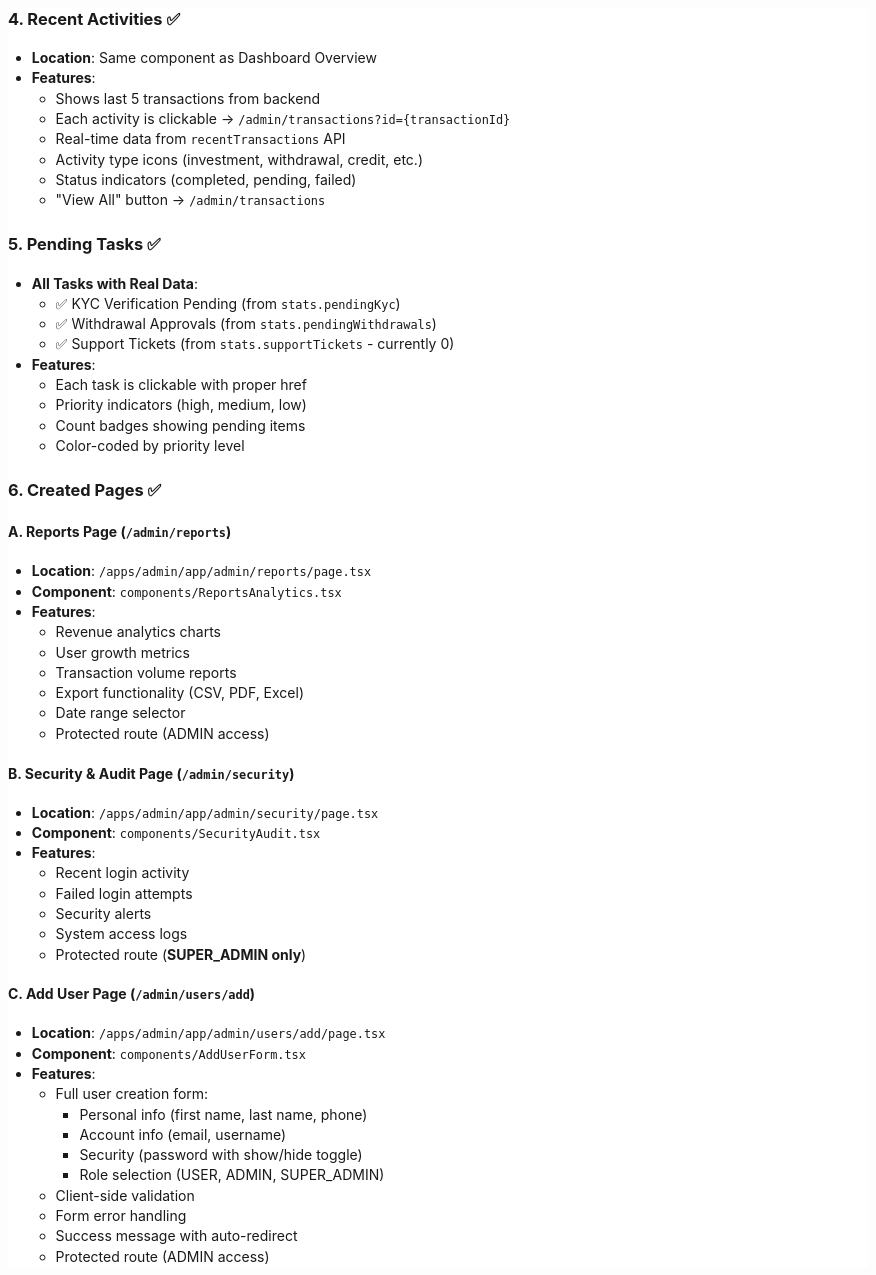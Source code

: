 ### 4. **Recent Activities** ✅
- **Location**: Same component as Dashboard Overview
- **Features**:
  - Shows last 5 transactions from backend
  - Each activity is clickable → `/admin/transactions?id={transactionId}`
  - Real-time data from `recentTransactions` API
  - Activity type icons (investment, withdrawal, credit, etc.)
  - Status indicators (completed, pending, failed)
  - "View All" button → `/admin/transactions`

### 5. **Pending Tasks** ✅
- **All Tasks with Real Data**:
  - ✅ KYC Verification Pending (from `stats.pendingKyc`)
  - ✅ Withdrawal Approvals (from `stats.pendingWithdrawals`)
  - ✅ Support Tickets (from `stats.supportTickets` - currently 0)
- **Features**:
  - Each task is clickable with proper href
  - Priority indicators (high, medium, low)
  - Count badges showing pending items
  - Color-coded by priority level

### 6. **Created Pages** ✅

#### A. Reports Page (`/admin/reports`)
- **Location**: `/apps/admin/app/admin/reports/page.tsx`
- **Component**: `components/ReportsAnalytics.tsx`
- **Features**:
  - Revenue analytics charts
  - User growth metrics
  - Transaction volume reports
  - Export functionality (CSV, PDF, Excel)
  - Date range selector
  - Protected route (ADMIN access)

#### B. Security & Audit Page (`/admin/security`)
- **Location**: `/apps/admin/app/admin/security/page.tsx`
- **Component**: `components/SecurityAudit.tsx`
- **Features**:
  - Recent login activity
  - Failed login attempts
  - Security alerts
  - System access logs
  - Protected route (**SUPER_ADMIN only**)

#### C. Add User Page (`/admin/users/add`)
- **Location**: `/apps/admin/app/admin/users/add/page.tsx`
- **Component**: `components/AddUserForm.tsx`
- **Features**:
  - Full user creation form:
    - Personal info (first name, last name, phone)
    - Account info (email, username)
    - Security (password with show/hide toggle)
    - Role selection (USER, ADMIN, SUPER_ADMIN)
  - Client-side validation
  - Form error handling
  - Success message with auto-redirect
  - Protected route (ADMIN access)
